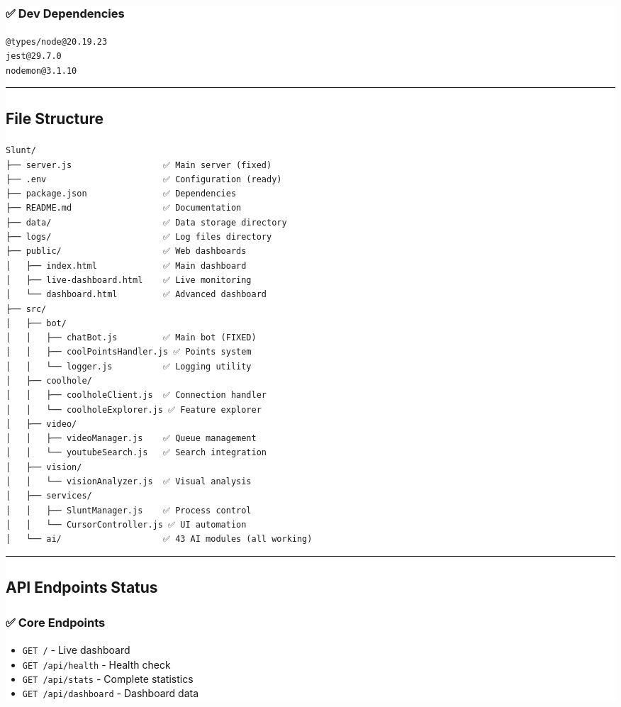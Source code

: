 ### ✅ Dev Dependencies
```
@types/node@20.19.23
jest@29.7.0
nodemon@3.1.10
```

---

## File Structure

```
Slunt/
├── server.js                  ✅ Main server (fixed)
├── .env                       ✅ Configuration (ready)
├── package.json               ✅ Dependencies
├── README.md                  ✅ Documentation
├── data/                      ✅ Data storage directory
├── logs/                      ✅ Log files directory
├── public/                    ✅ Web dashboards
│   ├── index.html             ✅ Main dashboard
│   ├── live-dashboard.html    ✅ Live monitoring
│   └── dashboard.html         ✅ Advanced dashboard
├── src/
│   ├── bot/
│   │   ├── chatBot.js         ✅ Main bot (FIXED)
│   │   ├── coolPointsHandler.js ✅ Points system
│   │   └── logger.js          ✅ Logging utility
│   ├── coolhole/
│   │   ├── coolholeClient.js  ✅ Connection handler
│   │   └── coolholeExplorer.js ✅ Feature explorer
│   ├── video/
│   │   ├── videoManager.js    ✅ Queue management
│   │   └── youtubeSearch.js   ✅ Search integration
│   ├── vision/
│   │   └── visionAnalyzer.js  ✅ Visual analysis
│   ├── services/
│   │   ├── SluntManager.js    ✅ Process control
│   │   └── CursorController.js ✅ UI automation
│   └── ai/                    ✅ 43 AI modules (all working)
```

---

## API Endpoints Status

### ✅ Core Endpoints
- `GET /` - Live dashboard
- `GET /api/health` - Health check
- `GET /api/stats` - Complete statistics
- `GET /api/dashboard` - Dashboard data
